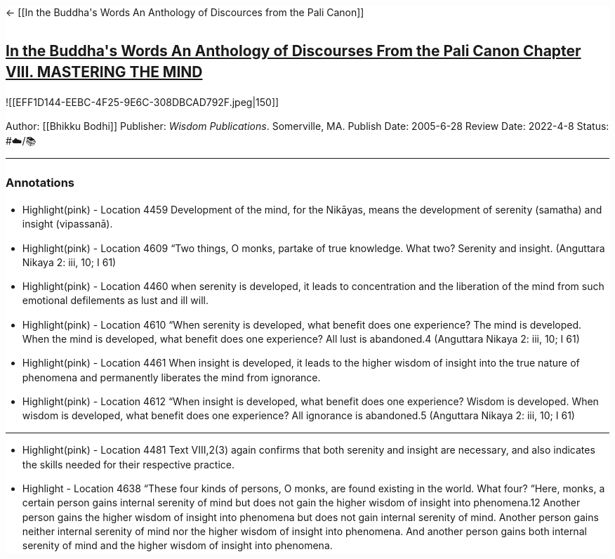 <- [[In the Buddha's Words An Anthology of Discources from the Pali Canon]]

## [In the Buddha's Words An Anthology of Discourses From the Pali Canon Chapter VIII. MASTERING THE MIND](https://www.amazon.com/gp/aw/d/B003XF1LIO/ref=tmm_kin_swatch_0?ie=UTF8&qid=1647031549&sr=8-1)

![[EFF1D144-EEBC-4F25-9E6C-308DBCAD792F.jpeg|150]]

Author: [[Bhikku Bodhi]]
Publisher: _Wisdom Publications_. Somerville, MA.
Publish Date: 2005-6-28
Review Date: 2022-4-8
Status: #☁️/📚 

___

### Annotations 

- Highlight(pink) - Location 4459
Development of the mind, for the Nikāyas, means the development of serenity (samatha) and insight (vipassanā).

- Highlight(pink) - Location 4609
“Two things, O monks, partake of true knowledge. What two? Serenity and insight.
(Anguttara Nikaya 2: iii, 10; I 61)

- Highlight(pink) - Location 4460
when serenity is developed, it leads to concentration and the liberation of the mind from such emotional defilements as lust and ill will.

- Highlight(pink) - Location 4610
“When serenity is developed, what benefit does one experience? The mind is developed. When the mind is developed, what benefit does one experience? All lust is abandoned.4
(Anguttara Nikaya 2: iii, 10; I 61)

- Highlight(pink) - Location 4461
When insight is developed, it leads to the higher wisdom of insight into the true nature of phenomena and permanently liberates the mind from ignorance.

- Highlight(pink) - Location 4612
“When insight is developed, what benefit does one experience? Wisdom is developed. When wisdom is developed, what benefit does one experience? All ignorance is abandoned.5
(Anguttara Nikaya 2: iii, 10; I 61)

___

- Highlight(pink) - Location 4481
Text VIII,2(3) again confirms that both serenity and insight are necessary, and also indicates the skills needed for their respective practice.

- Highlight - Location 4638
“These four kinds of persons, O monks, are found existing in the world. What four? “Here, monks, a certain person gains internal serenity of mind but does not gain the higher wisdom of insight into phenomena.12 Another person gains the higher wisdom of insight into phenomena but does not gain internal serenity of mind. Another person gains neither internal serenity of mind nor the higher wisdom of insight into phenomena. And another person gains both internal serenity of mind and the higher wisdom of insight into phenomena.
